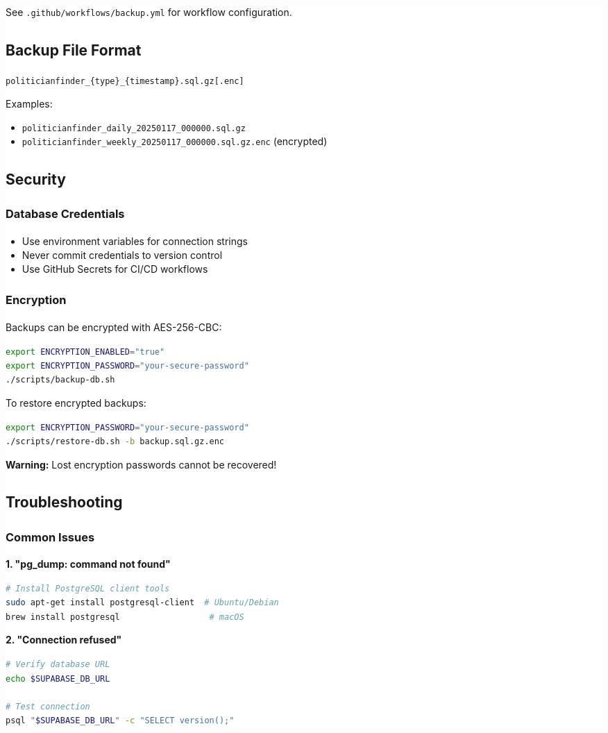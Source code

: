 See `.github/workflows/backup.yml` for workflow configuration.

## Backup File Format

```
politicianfinder_{type}_{timestamp}.sql.gz[.enc]
```

Examples:
- `politicianfinder_daily_20250117_000000.sql.gz`
- `politicianfinder_weekly_20250117_000000.sql.gz.enc` (encrypted)

## Security

### Database Credentials

- Use environment variables for connection strings
- Never commit credentials to version control
- Use GitHub Secrets for CI/CD workflows

### Encryption

Backups can be encrypted with AES-256-CBC:

```bash
export ENCRYPTION_ENABLED="true"
export ENCRYPTION_PASSWORD="your-secure-password"
./scripts/backup-db.sh
```

To restore encrypted backups:

```bash
export ENCRYPTION_PASSWORD="your-secure-password"
./scripts/restore-db.sh -b backup.sql.gz.enc
```

**Warning:** Lost encryption passwords cannot be recovered!

## Troubleshooting

### Common Issues

**1. "pg_dump: command not found"**
```bash
# Install PostgreSQL client tools
sudo apt-get install postgresql-client  # Ubuntu/Debian
brew install postgresql                  # macOS
```

**2. "Connection refused"**
```bash
# Verify database URL
echo $SUPABASE_DB_URL

# Test connection
psql "$SUPABASE_DB_URL" -c "SELECT version();"
```
